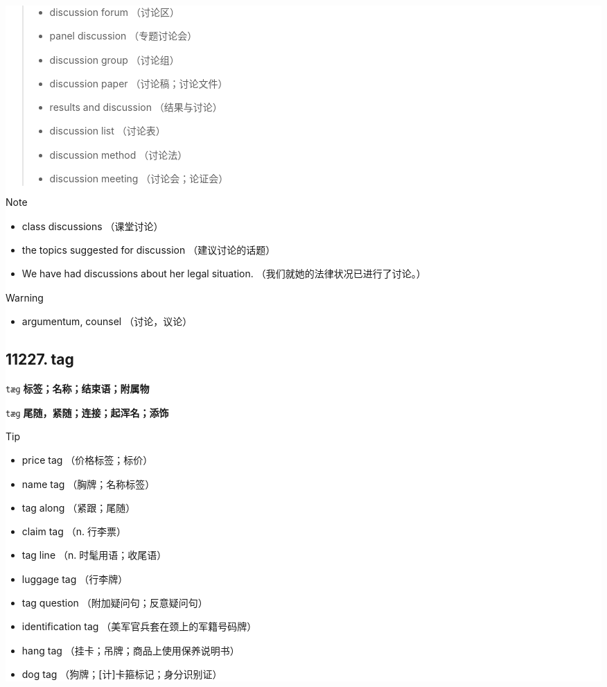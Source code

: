 >
> - discussion forum （讨论区）
>
> - panel discussion （专题讨论会）
>
> - discussion group （讨论组）
>
> - discussion paper （讨论稿；讨论文件）
>
> - results and discussion （结果与讨论）
>
> - discussion list （讨论表）
>
> - discussion method （讨论法）
>
> - discussion meeting （讨论会；论证会）
>

> [!NOTE]
>
> - class discussions （课堂讨论）
>
> - the topics suggested for discussion （建议讨论的话题）
>
> - We have had discussions about her legal situation. （我们就她的法律状况已进行了讨论。）
>

> [!WARNING]
>
> - argumentum, counsel （讨论，议论）
>

## 11227. tag

`tæɡ`  **标签；名称；结束语；附属物**

`tæɡ`  **尾随，紧随；连接；起浑名；添饰**

> [!TIP]
>
> - price tag （价格标签；标价）
>
> - name tag （胸牌；名称标签）
>
> - tag along （紧跟；尾随）
>
> - claim tag （n. 行李票）
>
> - tag line （n. 时髦用语；收尾语）
>
> - luggage tag （行李牌）
>
> - tag question （附加疑问句；反意疑问句）
>
> - identification tag （美军官兵套在颈上的军籍号码牌）
>
> - hang tag （挂卡；吊牌；商品上使用保养说明书）
>
> - dog tag （狗牌；[计]卡箍标记；身分识别证）
>

